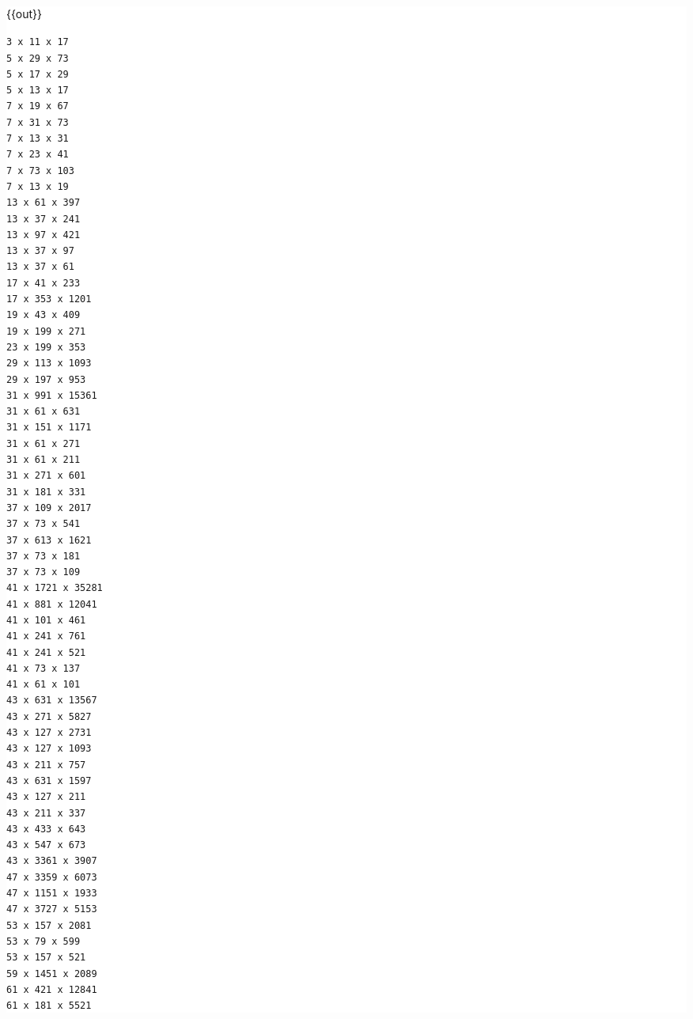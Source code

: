 {{out}}

```txt
3 x 11 x 17
5 x 29 x 73
5 x 17 x 29
5 x 13 x 17
7 x 19 x 67
7 x 31 x 73
7 x 13 x 31
7 x 23 x 41
7 x 73 x 103
7 x 13 x 19
13 x 61 x 397
13 x 37 x 241
13 x 97 x 421
13 x 37 x 97
13 x 37 x 61
17 x 41 x 233
17 x 353 x 1201
19 x 43 x 409
19 x 199 x 271
23 x 199 x 353
29 x 113 x 1093
29 x 197 x 953
31 x 991 x 15361
31 x 61 x 631
31 x 151 x 1171
31 x 61 x 271
31 x 61 x 211
31 x 271 x 601
31 x 181 x 331
37 x 109 x 2017
37 x 73 x 541
37 x 613 x 1621
37 x 73 x 181
37 x 73 x 109
41 x 1721 x 35281
41 x 881 x 12041
41 x 101 x 461
41 x 241 x 761
41 x 241 x 521
41 x 73 x 137
41 x 61 x 101
43 x 631 x 13567
43 x 271 x 5827
43 x 127 x 2731
43 x 127 x 1093
43 x 211 x 757
43 x 631 x 1597
43 x 127 x 211
43 x 211 x 337
43 x 433 x 643
43 x 547 x 673
43 x 3361 x 3907
47 x 3359 x 6073
47 x 1151 x 1933
47 x 3727 x 5153
53 x 157 x 2081
53 x 79 x 599
53 x 157 x 521
59 x 1451 x 2089
61 x 421 x 12841
61 x 181 x 5521
```